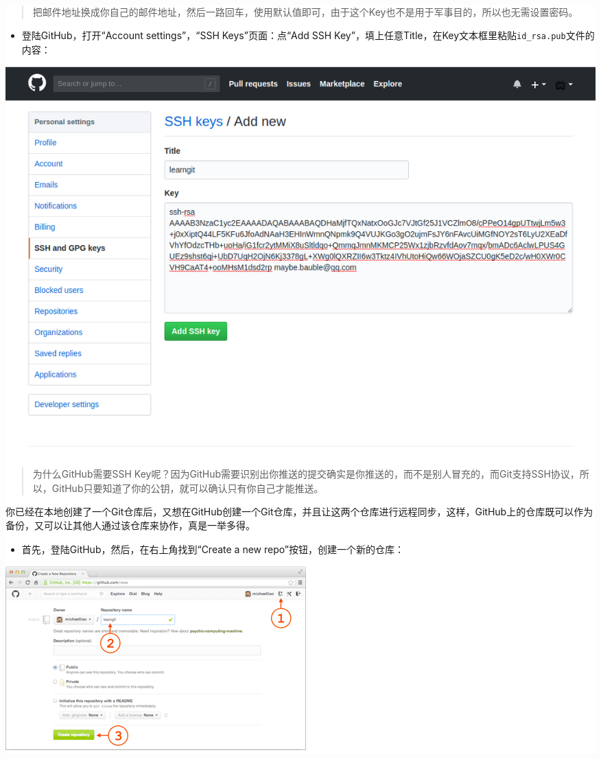 > 把邮件地址换成你自己的邮件地址，然后一路回车，使用默认值即可，由于这个Key也不是用于军事目的，所以也无需设置密码。

- 登陆GitHub，打开“Account settings”，“SSH Keys”页面：点“Add SSH Key”，填上任意Title，在Key文本框里粘贴`id_rsa.pub`文件的内容：

![git2](img/git/git2.png)

> 为什么GitHub需要SSH Key呢？因为GitHub需要识别出你推送的提交确实是你推送的，而不是别人冒充的，而Git支持SSH协议，所以，GitHub只要知道了你的公钥，就可以确认只有你自己才能推送。



你已经在本地创建了一个Git仓库后，又想在GitHub创建一个Git仓库，并且让这两个仓库进行远程同步，这样，GitHub上的仓库既可以作为备份，又可以让其他人通过该仓库来协作，真是一举多得。



- 首先，登陆GitHub，然后，在右上角找到“Create a new repo”按钮，创建一个新的仓库：

![git3](img/git/git3.png)
